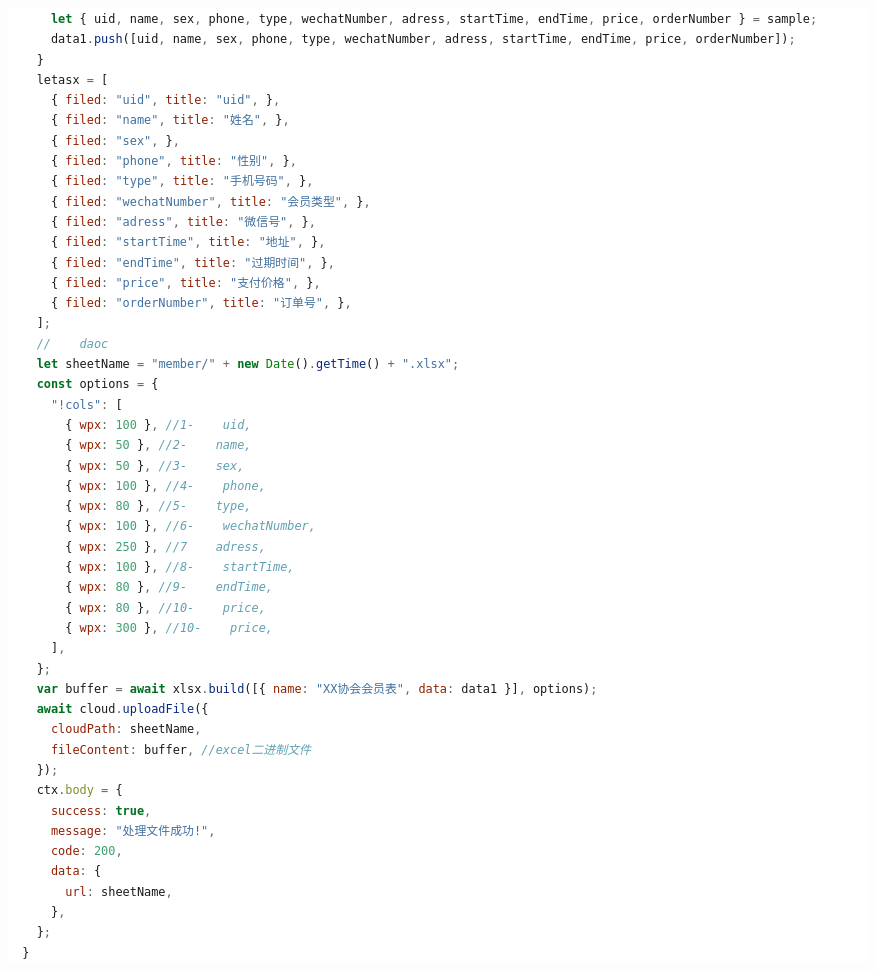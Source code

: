 ```js
      let { uid, name, sex, phone, type, wechatNumber, adress, startTime, endTime, price, orderNumber } = sample;
      data1.push([uid, name, sex, phone, type, wechatNumber, adress, startTime, endTime, price, orderNumber]);
    }
    letasx = [
      { filed: "uid", title: "uid", },
      { filed: "name", title: "姓名", },
      { filed: "sex", },
      { filed: "phone", title: "性别", },
      { filed: "type", title: "手机号码", },
      { filed: "wechatNumber", title: "会员类型", },
      { filed: "adress", title: "微信号", },
      { filed: "startTime", title: "地址", },
      { filed: "endTime", title: "过期时间", },
      { filed: "price", title: "支付价格", },
      { filed: "orderNumber", title: "订单号", },
    ];
    //    daoc
    let sheetName = "member/" + new Date().getTime() + ".xlsx";
    const options = {
      "!cols": [
        { wpx: 100 }, //1-    uid,
        { wpx: 50 }, //2-    name,
        { wpx: 50 }, //3-    sex,
        { wpx: 100 }, //4-    phone,
        { wpx: 80 }, //5-    type,
        { wpx: 100 }, //6-    wechatNumber,
        { wpx: 250 }, //7    adress,
        { wpx: 100 }, //8-    startTime,
        { wpx: 80 }, //9-    endTime,
        { wpx: 80 }, //10-    price,
        { wpx: 300 }, //10-    price,
      ],
    };
    var buffer = await xlsx.build([{ name: "XX协会会员表", data: data1 }], options);
    await cloud.uploadFile({
      cloudPath: sheetName,
      fileContent: buffer, //excel二进制文件
    });
    ctx.body = {
      success: true,
      message: "处理文件成功!",
      code: 200,
      data: {
        url: sheetName,
      },
    };
  }
```
